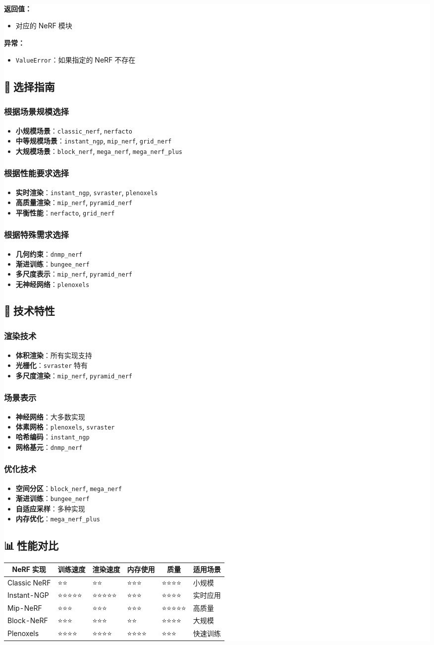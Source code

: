 **返回值：**
- 对应的 NeRF 模块

**异常：**
- `ValueError`：如果指定的 NeRF 不存在

## 🎯 选择指南

### 根据场景规模选择

- **小规模场景**：`classic_nerf`, `nerfacto`
- **中等规模场景**：`instant_ngp`, `mip_nerf`, `grid_nerf`
- **大规模场景**：`block_nerf`, `mega_nerf`, `mega_nerf_plus`

### 根据性能要求选择

- **实时渲染**：`instant_ngp`, `svraster`, `plenoxels`
- **高质量渲染**：`mip_nerf`, `pyramid_nerf`
- **平衡性能**：`nerfacto`, `grid_nerf`

### 根据特殊需求选择

- **几何约束**：`dnmp_nerf`
- **渐进训练**：`bungee_nerf`
- **多尺度表示**：`mip_nerf`, `pyramid_nerf`
- **无神经网络**：`plenoxels`

## 🔬 技术特性

### 渲染技术
- **体积渲染**：所有实现支持
- **光栅化**：`svraster` 特有
- **多尺度渲染**：`mip_nerf`, `pyramid_nerf`

### 场景表示
- **神经网络**：大多数实现
- **体素网格**：`plenoxels`, `svraster`
- **哈希编码**：`instant_ngp`
- **网格基元**：`dnmp_nerf`

### 优化技术
- **空间分区**：`block_nerf`, `mega_nerf`
- **渐进训练**：`bungee_nerf`
- **自适应采样**：多种实现
- **内存优化**：`mega_nerf_plus`

## 📊 性能对比

| NeRF 实现 | 训练速度 | 渲染速度 | 内存使用 | 质量 | 适用场景 |
|-----------|----------|----------|----------|------|----------|
| Classic NeRF | ⭐⭐ | ⭐⭐ | ⭐⭐⭐ | ⭐⭐⭐⭐ | 小规模 |
| Instant-NGP | ⭐⭐⭐⭐⭐ | ⭐⭐⭐⭐⭐ | ⭐⭐⭐ | ⭐⭐⭐⭐ | 实时应用 |
| Mip-NeRF | ⭐⭐⭐ | ⭐⭐⭐ | ⭐⭐⭐ | ⭐⭐⭐⭐⭐ | 高质量 |
| Block-NeRF | ⭐⭐⭐ | ⭐⭐⭐ | ⭐⭐ | ⭐⭐⭐⭐ | 大规模 |
| Plenoxels | ⭐⭐⭐⭐ | ⭐⭐⭐⭐ | ⭐⭐⭐⭐ | ⭐⭐⭐ | 快速训练 |
